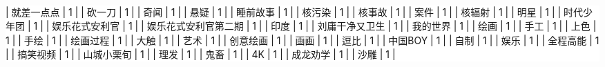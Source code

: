 | 就差一点点 | 1 |
| 砍一刀 | 1 |
| 奇闻 | 1 |
| 悬疑 | 1 |
| 睡前故事 | 1 |
| 核污染 | 1 |
| 核事故 | 1 |
| 案件 | 1 |
| 核辐射 | 1 |
| 明星 | 1 |
| 时代少年团 | 1 |
| 娱乐花式安利官 | 1 |
| 娱乐花式安利官第二期 | 1 |
| 印度 | 1 |
| 刘庸干净又卫生 | 1 |
| 我的世界 | 1 |
| 绘画 | 1 |
| 手工 | 1 |
| 上色 | 1 |
| 手绘 | 1 |
| 绘画过程 | 1 |
| 大触 | 1 |
| 艺术 | 1 |
| 创意绘画 | 1 |
| 画画 | 1 |
| 逗比 | 1 |
| 中国BOY | 1 |
| 自制 | 1 |
| 娱乐 | 1 |
| 全程高能 | 1 |
| 搞笑视频 | 1 |
| 山城小栗旬 | 1 |
| 理发 | 1 |
| 鬼畜 | 1 |
| 4K | 1 |
| 成龙劝学 | 1 |
| 沙雕 | 1 |